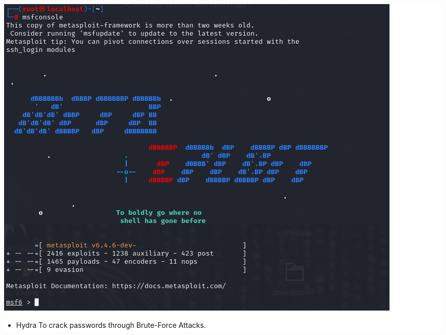 ![alt text](Screenshot_2024-05-06_13-04-53.png)

- Hydra
To crack passwords through Brute-Force Attacks. 